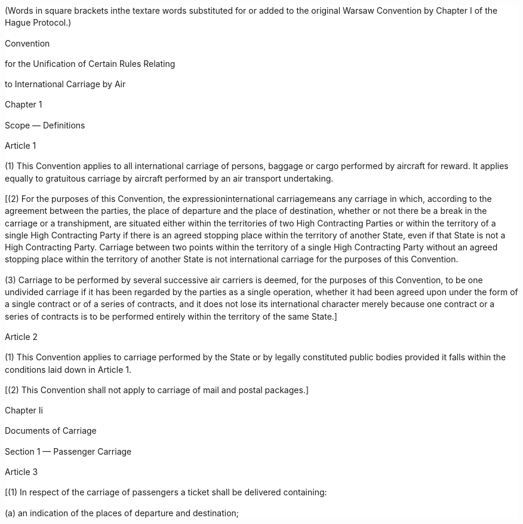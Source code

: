 (Words in square brackets inthe textare words substituted for or added to the original Warsaw Convention by Chapter I of the Hague Protocol.)

Convention




for the Unification of Certain Rules Relating




to International Carriage by Air

Chapter 1




Scope — Definitions

Article 1

(1) This Convention applies to all international carriage of persons, baggage or cargo performed by aircraft for reward. It applies equally to gratuitous carriage by aircraft performed by an air transport undertaking.

[(2) For the purposes of this Convention, the expressioninternational carriagemeans any carriage in which, according to the agreement between the parties, the place of departure and the place of destination, whether or not there be a break in the carriage or a transhipment, are situated either within the territories of two High Contracting Parties or within the territory of a single High Contracting Party if there is an agreed stopping place within the territory of another State, even if that State is not a High Contracting Party. Carriage between two points within the territory of a single High Contracting Party without an agreed stopping place within the territory of another State is not international carriage for the purposes of this Convention.

(3) Carriage to be performed by several successive air carriers is deemed, for the purposes of this Convention, to be one undivided carriage if it has been regarded by the parties as a single operation, whether it had been agreed upon under the form of a single contract or of a series of contracts, and it does not lose its international character merely because one contract or a series of contracts is to be performed entirely within the territory of the same State.]

Article 2

(1) This Convention applies to carriage performed by the State or by legally constituted public bodies provided it falls within the conditions laid down in Article 1.

[(2) This Convention shall not apply to carriage of mail and postal packages\.]

Chapter Ii




Documents of Carriage

Section 1 — Passenger Carriage

Article 3

[(1) In respect of the carriage of passengers a ticket shall be delivered containing:

(a) an indication of the places of departure and destination;
